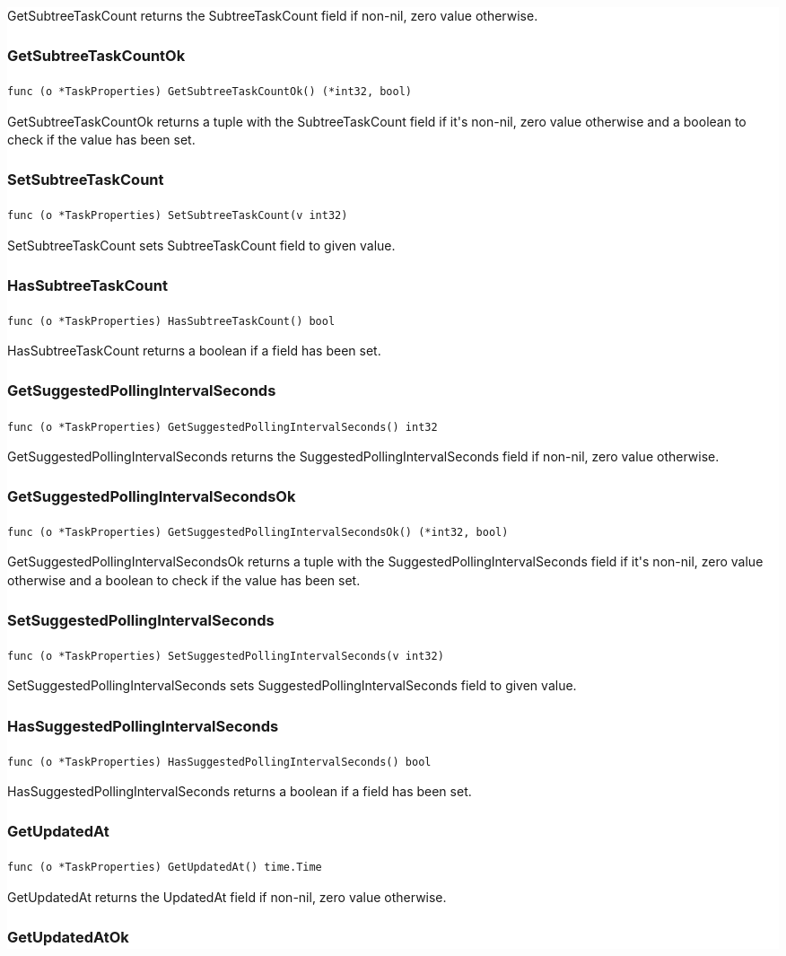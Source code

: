 GetSubtreeTaskCount returns the SubtreeTaskCount field if non-nil, zero value otherwise.

### GetSubtreeTaskCountOk

`func (o *TaskProperties) GetSubtreeTaskCountOk() (*int32, bool)`

GetSubtreeTaskCountOk returns a tuple with the SubtreeTaskCount field if it's non-nil, zero value otherwise
and a boolean to check if the value has been set.

### SetSubtreeTaskCount

`func (o *TaskProperties) SetSubtreeTaskCount(v int32)`

SetSubtreeTaskCount sets SubtreeTaskCount field to given value.

### HasSubtreeTaskCount

`func (o *TaskProperties) HasSubtreeTaskCount() bool`

HasSubtreeTaskCount returns a boolean if a field has been set.

### GetSuggestedPollingIntervalSeconds

`func (o *TaskProperties) GetSuggestedPollingIntervalSeconds() int32`

GetSuggestedPollingIntervalSeconds returns the SuggestedPollingIntervalSeconds field if non-nil, zero value otherwise.

### GetSuggestedPollingIntervalSecondsOk

`func (o *TaskProperties) GetSuggestedPollingIntervalSecondsOk() (*int32, bool)`

GetSuggestedPollingIntervalSecondsOk returns a tuple with the SuggestedPollingIntervalSeconds field if it's non-nil, zero value otherwise
and a boolean to check if the value has been set.

### SetSuggestedPollingIntervalSeconds

`func (o *TaskProperties) SetSuggestedPollingIntervalSeconds(v int32)`

SetSuggestedPollingIntervalSeconds sets SuggestedPollingIntervalSeconds field to given value.

### HasSuggestedPollingIntervalSeconds

`func (o *TaskProperties) HasSuggestedPollingIntervalSeconds() bool`

HasSuggestedPollingIntervalSeconds returns a boolean if a field has been set.

### GetUpdatedAt

`func (o *TaskProperties) GetUpdatedAt() time.Time`

GetUpdatedAt returns the UpdatedAt field if non-nil, zero value otherwise.

### GetUpdatedAtOk
